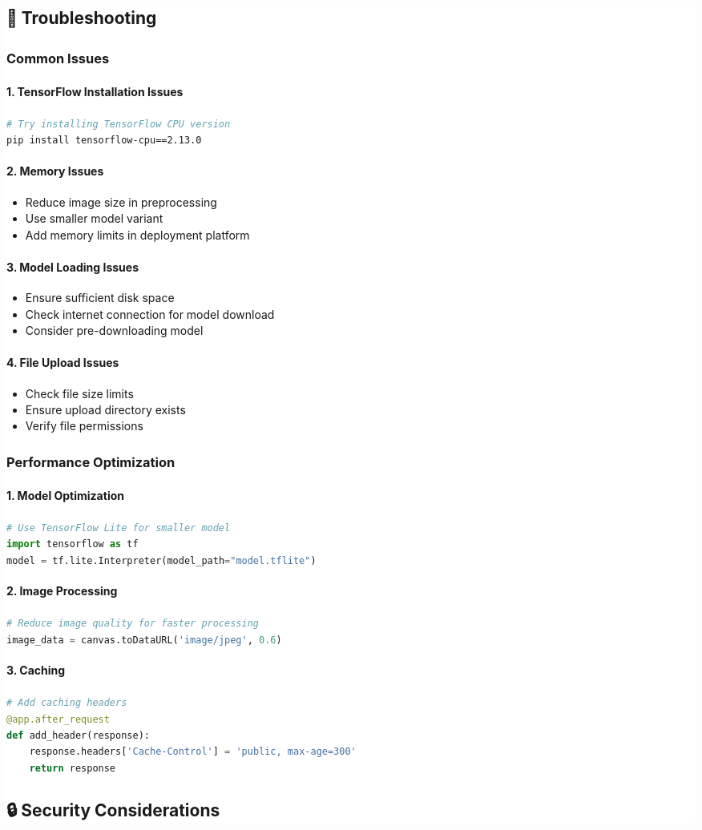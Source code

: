 ## 🐛 Troubleshooting

### Common Issues

#### 1. TensorFlow Installation Issues
```bash
# Try installing TensorFlow CPU version
pip install tensorflow-cpu==2.13.0
```

#### 2. Memory Issues
- Reduce image size in preprocessing
- Use smaller model variant
- Add memory limits in deployment platform

#### 3. Model Loading Issues
- Ensure sufficient disk space
- Check internet connection for model download
- Consider pre-downloading model

#### 4. File Upload Issues
- Check file size limits
- Ensure upload directory exists
- Verify file permissions

### Performance Optimization

#### 1. Model Optimization
```python
# Use TensorFlow Lite for smaller model
import tensorflow as tf
model = tf.lite.Interpreter(model_path="model.tflite")
```

#### 2. Image Processing
```python
# Reduce image quality for faster processing
image_data = canvas.toDataURL('image/jpeg', 0.6)
```

#### 3. Caching
```python
# Add caching headers
@app.after_request
def add_header(response):
    response.headers['Cache-Control'] = 'public, max-age=300'
    return response
```

## 🔒 Security Considerations
